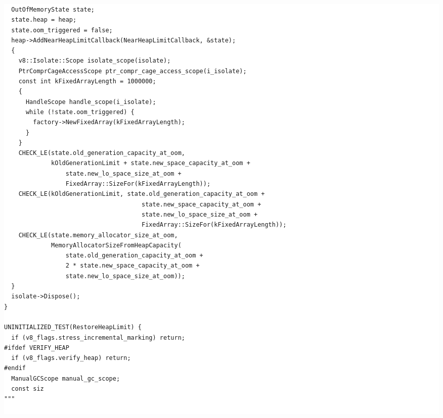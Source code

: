 ```
  OutOfMemoryState state;
  state.heap = heap;
  state.oom_triggered = false;
  heap->AddNearHeapLimitCallback(NearHeapLimitCallback, &state);
  {
    v8::Isolate::Scope isolate_scope(isolate);
    PtrComprCageAccessScope ptr_compr_cage_access_scope(i_isolate);
    const int kFixedArrayLength = 1000000;
    {
      HandleScope handle_scope(i_isolate);
      while (!state.oom_triggered) {
        factory->NewFixedArray(kFixedArrayLength);
      }
    }
    CHECK_LE(state.old_generation_capacity_at_oom,
             kOldGenerationLimit + state.new_space_capacity_at_oom +
                 state.new_lo_space_size_at_oom +
                 FixedArray::SizeFor(kFixedArrayLength));
    CHECK_LE(kOldGenerationLimit, state.old_generation_capacity_at_oom +
                                      state.new_space_capacity_at_oom +
                                      state.new_lo_space_size_at_oom +
                                      FixedArray::SizeFor(kFixedArrayLength));
    CHECK_LE(state.memory_allocator_size_at_oom,
             MemoryAllocatorSizeFromHeapCapacity(
                 state.old_generation_capacity_at_oom +
                 2 * state.new_space_capacity_at_oom +
                 state.new_lo_space_size_at_oom));
  }
  isolate->Dispose();
}

UNINITIALIZED_TEST(RestoreHeapLimit) {
  if (v8_flags.stress_incremental_marking) return;
#ifdef VERIFY_HEAP
  if (v8_flags.verify_heap) return;
#endif
  ManualGCScope manual_gc_scope;
  const siz
"""


```
